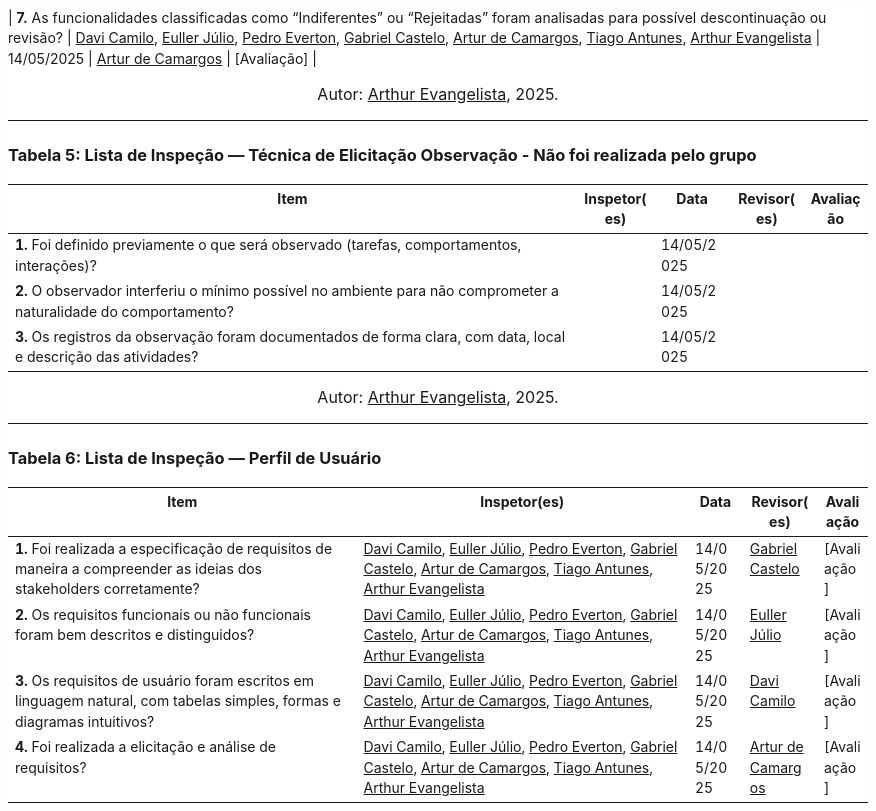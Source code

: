 | **7.** As funcionalidades classificadas como “Indiferentes” ou “Rejeitadas” foram analisadas para possível descontinuação ou revisão?                   | [Davi Camilo](https://github.com/Davicamilo23), [Euller Júlio](https://github.com/Potatoyz908), [Pedro Everton](https://github.com/pedroeverton217), [Gabriel Castelo](https://github.com/GabrielCastelo-31), [Artur de Camargos](https://github.com/ArturDCR), [Tiago Antunes](https://github.com/TiagoBalieiro), [Arthur Evangelista](https://github.com/arthurevg) | 14/05/2025 | [Artur de Camargos](https://github.com/ArturDCR) | \[Avaliação] |

<font size="3"><p style="text-align: center">Autor: [Arthur Evangelista](https://github.com/arthurevg), 2025.</p></font>

---

### Tabela 5: Lista de Inspeção — Técnica de Elicitação Observação - Não foi realizada pelo grupo

| Item                                                                                                               | Inspetor(es)                                                                                                                                                                                                                                                                                                                                                          | Data       | Revisor(es)        | Avaliação    |
| ------------------------------------------------------------------------------------------------------------------ | --------------------------------------------------------------------------------------------------------------------------------------------------------------------------------------------------------------------------------------------------------------------------------------------------------------------------------------------------------------------- | ---------- | ------------------ | ------------ |
| **1.** Foi definido previamente o que será observado (tarefas, comportamentos, interações)?                        |  | 14/05/2025 |  |  |
| **2.** O observador interferiu o mínimo possível no ambiente para não comprometer a naturalidade do comportamento? |  | 14/05/2025 |  |  |
| **3.** Os registros da observação foram documentados de forma clara, com data, local e descrição das atividades?   |  | 14/05/2025 |  |  |

<font size="3"><p style="text-align: center">Autor: [Arthur Evangelista](https://github.com/arthurevg), 2025.</p></font>

---

### Tabela 6: Lista de Inspeção — Perfil de Usuário

| Item                                                                                                                     | Inspetor(es)                                                                                                                                                                                                                                                                                                                                                          | Data       | Revisor(es)        | Avaliação    |
| ------------------------------------------------------------------------------------------------------------------------ | --------------------------------------------------------------------------------------------------------------------------------------------------------------------------------------------------------------------------------------------------------------------------------------------------------------------------------------------------------------------- | ---------- | ------------------ | ------------ |
| **1.** Foi realizada a especificação de requisitos de maneira a compreender as ideias dos stakeholders corretamente?     | [Davi Camilo](https://github.com/Davicamilo23), [Euller Júlio](https://github.com/Potatoyz908), [Pedro Everton](https://github.com/pedroeverton217), [Gabriel Castelo](https://github.com/GabrielCastelo-31), [Artur de Camargos](https://github.com/ArturDCR), [Tiago Antunes](https://github.com/TiagoBalieiro), [Arthur Evangelista](https://github.com/arthurevg) | 14/05/2025 | [Gabriel Castelo](https://github.com/GabrielCastelo-31) | \[Avaliação] |
| **2.** Os requisitos funcionais ou não funcionais foram bem descritos e distinguidos?                                    | [Davi Camilo](https://github.com/Davicamilo23), [Euller Júlio](https://github.com/Potatoyz908), [Pedro Everton](https://github.com/pedroeverton217), [Gabriel Castelo](https://github.com/GabrielCastelo-31), [Artur de Camargos](https://github.com/ArturDCR), [Tiago Antunes](https://github.com/TiagoBalieiro), [Arthur Evangelista](https://github.com/arthurevg) | 14/05/2025 | [Euller Júlio](https://github.com/Potatoyz908) | \[Avaliação] |
| **3.** Os requisitos de usuário foram escritos em linguagem natural, com tabelas simples, formas e diagramas intuitivos? | [Davi Camilo](https://github.com/Davicamilo23), [Euller Júlio](https://github.com/Potatoyz908), [Pedro Everton](https://github.com/pedroeverton217), [Gabriel Castelo](https://github.com/GabrielCastelo-31), [Artur de Camargos](https://github.com/ArturDCR), [Tiago Antunes](https://github.com/TiagoBalieiro), [Arthur Evangelista](https://github.com/arthurevg) | 14/05/2025 | [Davi Camilo](https://github.com/Davicamilo23) | \[Avaliação] |
| **4.** Foi realizada a elicitação e análise de requisitos?                                                               | [Davi Camilo](https://github.com/Davicamilo23), [Euller Júlio](https://github.com/Potatoyz908), [Pedro Everton](https://github.com/pedroeverton217), [Gabriel Castelo](https://github.com/GabrielCastelo-31), [Artur de Camargos](https://github.com/ArturDCR), [Tiago Antunes](https://github.com/TiagoBalieiro), [Arthur Evangelista](https://github.com/arthurevg) | 14/05/2025 | [Artur de Camargos](https://github.com/ArturDCR) | \[Avaliação] |